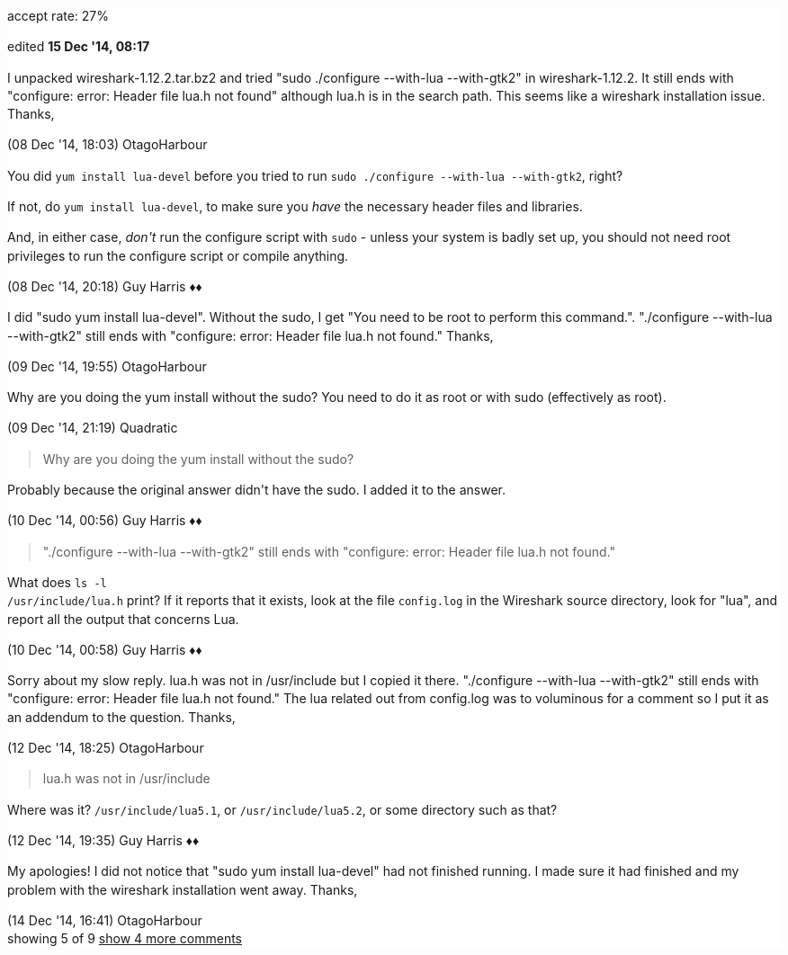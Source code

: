 <span class="accept_rate" title="Rate of the user&#39;s accepted answers">accept rate:</span> <span title="JeffMorriss has 103 accepted answers">27%</span></p></div><div class="post-update-info post-update-info-edited"><p><span> edited <strong>15 Dec '14, 08:17</strong> </span></p></div></div><div id="comments-container-38365" class="comments-container"><span id="38457"></span><div id="comment-38457" class="comment"><div id="post-38457-score" class="comment-score"></div><div class="comment-text"><p>I unpacked wireshark-1.12.2.tar.bz2 and tried "sudo ./configure --with-lua --with-gtk2" in wireshark-1.12.2. It still ends with "configure: error: Header file lua.h not found" although lua.h is in the search path. This seems like a wireshark installation issue. Thanks,</p></div><div id="comment-38457-info" class="comment-info"><span class="comment-age">(08 Dec '14, 18:03)</span> <span class="comment-user userinfo">OtagoHarbour</span></div></div><span id="38458"></span><div id="comment-38458" class="comment"><div id="post-38458-score" class="comment-score"></div><div class="comment-text"><p>You did <code>yum install lua-devel</code> before you tried to run <code>sudo ./configure --with-lua --with-gtk2</code>, right?</p><p>If not, do <code>yum install lua-devel</code>, to make sure you <em>have</em> the necessary header files and libraries.</p><p>And, in either case, <em>don't</em> run the configure script with <code>sudo</code> - unless your system is badly set up, you should not need root privileges to run the configure script or compile anything.</p></div><div id="comment-38458-info" class="comment-info"><span class="comment-age">(08 Dec '14, 20:18)</span> <span class="comment-user userinfo">Guy Harris ♦♦</span></div></div><span id="38505"></span><div id="comment-38505" class="comment"><div id="post-38505-score" class="comment-score"></div><div class="comment-text"><p>I did "sudo yum install lua-devel". Without the sudo, I get "You need to be root to perform this command.". "./configure --with-lua --with-gtk2" still ends with "configure: error: Header file lua.h not found." Thanks,</p></div><div id="comment-38505-info" class="comment-info"><span class="comment-age">(09 Dec '14, 19:55)</span> <span class="comment-user userinfo">OtagoHarbour</span></div></div><span id="38506"></span><div id="comment-38506" class="comment"><div id="post-38506-score" class="comment-score"></div><div class="comment-text"><p>Why are you doing the yum install without the sudo? You need to do it as root or with sudo (effectively as root).</p></div><div id="comment-38506-info" class="comment-info"><span class="comment-age">(09 Dec '14, 21:19)</span> <span class="comment-user userinfo">Quadratic</span></div></div><span id="38508"></span><div id="comment-38508" class="comment"><div id="post-38508-score" class="comment-score"></div><div class="comment-text"><blockquote><p>Why are you doing the yum install without the sudo?</p></blockquote><p>Probably because the original answer didn't have the sudo. I added it to the answer.</p></div><div id="comment-38508-info" class="comment-info"><span class="comment-age">(10 Dec '14, 00:56)</span> <span class="comment-user userinfo">Guy Harris ♦♦</span></div></div><span id="38509"></span><div id="comment-38509" class="comment not_top_scorer"><div id="post-38509-score" class="comment-score"></div><div class="comment-text"><blockquote><p>"./configure --with-lua --with-gtk2" still ends with "configure: error: Header file lua.h not found."</p></blockquote><p>What does <code>ls -l /usr/include/lua.h</code> print? If it reports that it exists, look at the file <code>config.log</code> in the Wireshark source directory, look for "lua", and report all the output that concerns Lua.</p></div><div id="comment-38509-info" class="comment-info"><span class="comment-age">(10 Dec '14, 00:58)</span> <span class="comment-user userinfo">Guy Harris ♦♦</span></div></div><span id="38547"></span><div id="comment-38547" class="comment not_top_scorer"><div id="post-38547-score" class="comment-score"></div><div class="comment-text"><p>Sorry about my slow reply. lua.h was not in /usr/include but I copied it there. "./configure --with-lua --with-gtk2" still ends with "configure: error: Header file lua.h not found." The lua related out from config.log was to voluminous for a comment so I put it as an addendum to the question. Thanks,</p></div><div id="comment-38547-info" class="comment-info"><span class="comment-age">(12 Dec '14, 18:25)</span> <span class="comment-user userinfo">OtagoHarbour</span></div></div><span id="38548"></span><div id="comment-38548" class="comment not_top_scorer"><div id="post-38548-score" class="comment-score"></div><div class="comment-text"><blockquote><p>lua.h was not in /usr/include</p></blockquote><p>Where was it? <code>/usr/include/lua5.1</code>, or <code>/usr/include/lua5.2</code>, or some directory such as that?</p></div><div id="comment-38548-info" class="comment-info"><span class="comment-age">(12 Dec '14, 19:35)</span> <span class="comment-user userinfo">Guy Harris ♦♦</span></div></div><span id="38563"></span><div id="comment-38563" class="comment not_top_scorer"><div id="post-38563-score" class="comment-score"></div><div class="comment-text"><p>My apologies! I did not notice that "sudo yum install lua-devel" had not finished running. I made sure it had finished and my problem with the wireshark installation went away. Thanks,</p></div><div id="comment-38563-info" class="comment-info"><span class="comment-age">(14 Dec '14, 16:41)</span> <span class="comment-user userinfo">OtagoHarbour</span></div></div></div><div id="comment-tools-38365" class="comment-tools"><span class="comments-showing"> showing 5 of 9 </span> <a href="#" class="show-all-comments-link">show 4 more comments</a></div><div class="clear"></div><div id="comment-38365-form-container" class="comment-form-container"></div><div class="clear"></div></div></td></tr></tbody></table>
